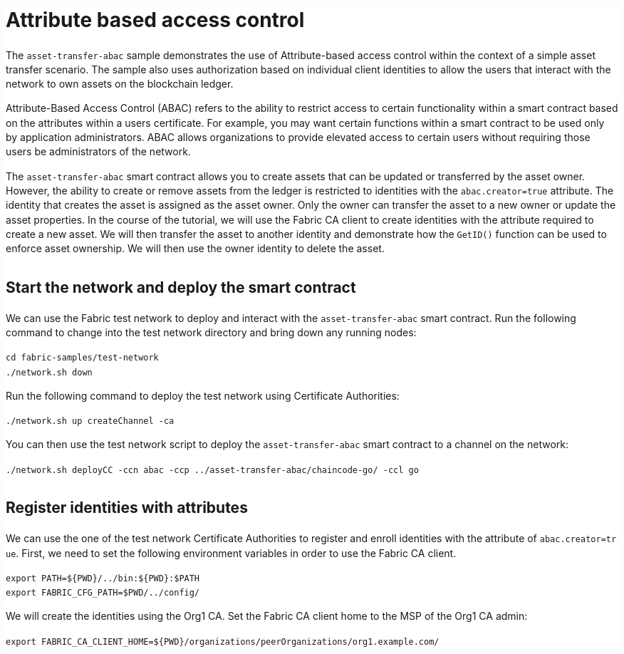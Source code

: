 # Attribute based access control

The `asset-transfer-abac` sample demonstrates the use of Attribute-based access control within the context of a simple asset transfer scenario. The sample also uses authorization based on individual client identities to allow the users that interact with the network to own assets on the blockchain ledger.

Attribute-Based Access Control (ABAC) refers to the ability to restrict access to certain functionality within a smart contract based on the attributes within a users certificate. For example, you may want certain functions within a smart contract to be used only by application administrators. ABAC allows organizations to provide elevated access to certain users without requiring those users be administrators of the network. 

The `asset-transfer-abac` smart contract allows you to create assets that can be updated or transferred by the asset owner. However, the ability to create or remove assets from the ledger is restricted to identities with the `abac.creator=true` attribute. The identity that creates the asset is assigned as the asset owner. Only the owner can transfer the asset to a new owner or update the asset properties. In the course of the tutorial, we will use the Fabric CA client to create identities with the attribute required to create a new asset. We will then transfer the asset to another identity and demonstrate how the `GetID()` function can be used to enforce asset ownership. We will then use the owner identity to delete the asset.
## Start the network and deploy the smart contract

We can use the Fabric test network to deploy and interact with the `asset-transfer-abac` smart contract. Run the following command to change into the test network directory and bring down any running nodes:
```
cd fabric-samples/test-network
./network.sh down
```

Run the following command to deploy the test network using Certificate Authorities:
```
./network.sh up createChannel -ca
```

You can then use the test network script to deploy the `asset-transfer-abac` smart contract to a channel on the network:
```
./network.sh deployCC -ccn abac -ccp ../asset-transfer-abac/chaincode-go/ -ccl go
```

## Register identities with attributes

We can use the one of the test network Certificate Authorities to register and enroll identities with the attribute of `abac.creator=true`. First, we need to set the following environment variables in order to use the Fabric CA client.
```
export PATH=${PWD}/../bin:${PWD}:$PATH
export FABRIC_CFG_PATH=$PWD/../config/
```

We will create the identities using the Org1 CA. Set the Fabric CA client home to the MSP of the Org1 CA admin:
```
export FABRIC_CA_CLIENT_HOME=${PWD}/organizations/peerOrganizations/org1.example.com/
```
